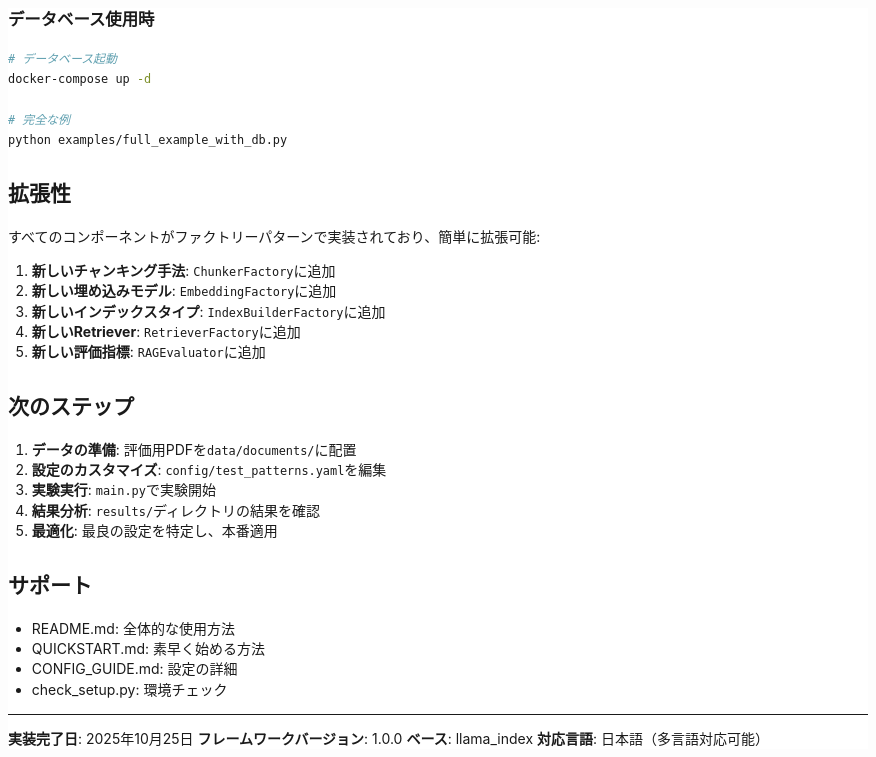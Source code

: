 ### データベース使用時
```bash
# データベース起動
docker-compose up -d

# 完全な例
python examples/full_example_with_db.py
```

## 拡張性

すべてのコンポーネントがファクトリーパターンで実装されており、簡単に拡張可能:

1. **新しいチャンキング手法**: `ChunkerFactory`に追加
2. **新しい埋め込みモデル**: `EmbeddingFactory`に追加
3. **新しいインデックスタイプ**: `IndexBuilderFactory`に追加
4. **新しいRetriever**: `RetrieverFactory`に追加
5. **新しい評価指標**: `RAGEvaluator`に追加

## 次のステップ

1. **データの準備**: 評価用PDFを`data/documents/`に配置
2. **設定のカスタマイズ**: `config/test_patterns.yaml`を編集
3. **実験実行**: `main.py`で実験開始
4. **結果分析**: `results/`ディレクトリの結果を確認
5. **最適化**: 最良の設定を特定し、本番適用

## サポート

- README.md: 全体的な使用方法
- QUICKSTART.md: 素早く始める方法
- CONFIG_GUIDE.md: 設定の詳細
- check_setup.py: 環境チェック

---

**実装完了日**: 2025年10月25日
**フレームワークバージョン**: 1.0.0
**ベース**: llama_index
**対応言語**: 日本語（多言語対応可能）
